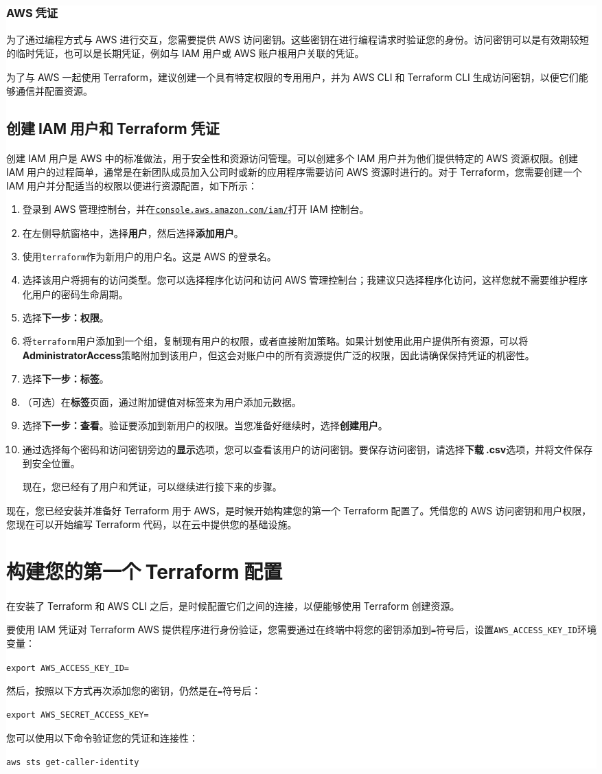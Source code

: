 ### AWS 凭证

为了通过编程方式与 AWS 进行交互，您需要提供 AWS 访问密钥。这些密钥在进行编程请求时验证您的身份。访问密钥可以是有效期较短的临时凭证，也可以是长期凭证，例如与 IAM 用户或 AWS 账户根用户关联的凭证。

为了与 AWS 一起使用 Terraform，建议创建一个具有特定权限的专用用户，并为 AWS CLI 和 Terraform CLI 生成访问密钥，以便它们能够通信并配置资源。

## 创建 IAM 用户和 Terraform 凭证

创建 IAM 用户是 AWS 中的标准做法，用于安全性和资源访问管理。可以创建多个 IAM 用户并为他们提供特定的 AWS 资源权限。创建 IAM 用户的过程简单，通常是在新团队成员加入公司时或新的应用程序需要访问 AWS 资源时进行的。对于 Terraform，您需要创建一个 IAM 用户并分配适当的权限以便进行资源配置，如下所示：

1.  登录到 AWS 管理控制台，并在[`console.aws.amazon.com/iam/`](https://console.aws.amazon.com/iam/)打开 IAM 控制台。

1.  在左侧导航窗格中，选择**用户**，然后选择**添加用户**。

1.  使用`terraform`作为新用户的用户名。这是 AWS 的登录名。

1.  选择该用户将拥有的访问类型。您可以选择程序化访问和访问 AWS 管理控制台；我建议只选择程序化访问，这样您就不需要维护程序化用户的密码生命周期。

1.  选择**下一步：权限**。

1.  将`terraform`用户添加到一个组，复制现有用户的权限，或者直接附加策略。如果计划使用此用户提供所有资源，可以将**AdministratorAccess**策略附加到该用户，但这会对账户中的所有资源提供广泛的权限，因此请确保保持凭证的机密性。

1.  选择**下一步：标签**。

1.  （可选）在**标签**页面，通过附加键值对标签来为用户添加元数据。

1.  选择**下一步：查看**。验证要添加到新用户的权限。当您准备好继续时，选择**创建用户**。

1.  通过选择每个密码和访问密钥旁边的**显示**选项，您可以查看该用户的访问密钥。要保存访问密钥，请选择**下载 .csv**选项，并将文件保存到安全位置。

    现在，您已经有了用户和凭证，可以继续进行接下来的步骤。

现在，您已经安装并准备好 Terraform 用于 AWS，是时候开始构建您的第一个 Terraform 配置了。凭借您的 AWS 访问密钥和用户权限，您现在可以开始编写 Terraform 代码，以在云中提供您的基础设施。

# 构建您的第一个 Terraform 配置

在安装了 Terraform 和 AWS CLI 之后，是时候配置它们之间的连接，以便能够使用 Terraform 创建资源。

要使用 IAM 凭证对 Terraform AWS 提供程序进行身份验证，您需要通过在终端中将您的密钥添加到`=`符号后，设置`AWS_ACCESS_KEY_ID`环境变量：

```
export AWS_ACCESS_KEY_ID=
```

然后，按照以下方式再次添加您的密钥，仍然是在`=`符号后：

```
export AWS_SECRET_ACCESS_KEY=
```

您可以使用以下命令验证您的凭证和连接性：

```
aws sts get-caller-identity
```
